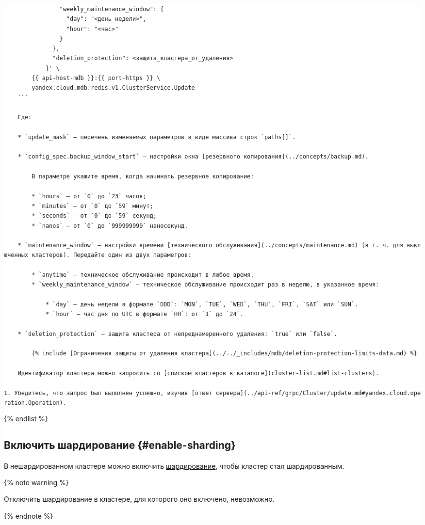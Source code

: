                     "weekly_maintenance_window": {
                      "day": "<день_недели>",
                      "hour": "<час>"
                    }
                  },
                  "deletion_protection": <защита_кластера_от_удаления>
                }' \
            {{ api-host-mdb }}:{{ port-https }} \
            yandex.cloud.mdb.redis.v1.ClusterService.Update
        ```

        Где:

        * `update_mask` — перечень изменяемых параметров в виде массива строк `paths[]`.

        * `config_spec.backup_window_start` — настройки окна [резервного копирования](../concepts/backup.md).

            В параметре укажите время, когда начинать резервное копирование:

            * `hours` — от `0` до `23` часов;
            * `minutes` — от `0` до `59` минут;
            * `seconds` — от `0` до `59` секунд;
            * `nanos` — от `0` до `999999999` наносекунд.

        * `maintenance_window` — настройки времени [технического обслуживания](../concepts/maintenance.md) (в т. ч. для выключенных кластеров). Передайте один из двух параметров:

            * `anytime` — техническое обслуживание происходит в любое время.
            * `weekly_maintenance_window` — техническое обслуживание происходит раз в неделю, в указанное время:

                * `day` — день недели в формате `DDD`: `MON`, `TUE`, `WED`, `THU`, `FRI`, `SAT` или `SUN`.
                * `hour` — час дня по UTC в формате `HH`: от `1` до `24`.

        * `deletion_protection` — защита кластера от непреднамеренного удаления: `true` или `false`.

            {% include [Ограничения защиты от удаления кластера](../../_includes/mdb/deletion-protection-limits-data.md) %}

        Идентификатор кластера можно запросить со [списком кластеров в каталоге](cluster-list.md#list-clusters).

    1. Убедитесь, что запрос был выполнен успешно, изучив [ответ сервера](../api-ref/grpc/Cluster/update.md#yandex.cloud.operation.Operation).

{% endlist %}

## Включить шардирование {#enable-sharding}

В нешардированном кластере можно включить [шардирование](../concepts/sharding.md), чтобы кластер стал шардированным.

{% note warning %}

Отключить шардирование в кластере, для которого оно включено, невозможно.

{% endnote %}
